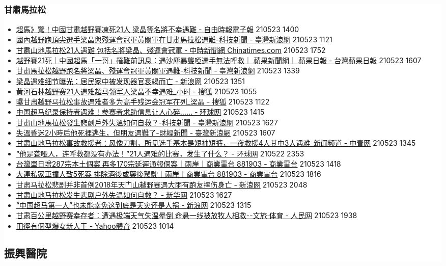 ### 甘肅馬拉松


- [超馬》驚！中國甘肅越野賽凍死21人 梁晶等名將不幸遇難 - 自由時報電子報](https://sports.ltn.com.tw/news/breakingnews/3543284 "超馬》驚！中國甘肅越野賽凍死21人 梁晶等名將不幸遇難 - 自由時報電子報") 210523 1400
- [國內越野跑頂尖選手梁晶與殘運會冠軍黃關軍在甘肅馬拉松遇難-科技新聞 - 臺灣新浪網](https://news.sina.com.tw/article/20210523/38653598.html "國內越野跑頂尖選手梁晶與殘運會冠軍黃關軍在甘肅馬拉松遇難-科技新聞 - 臺灣新浪網") 210523 1121
- [甘肅山地馬拉松21人遇難 包括名將梁晶、殘運會冠軍 - 中時新聞網 Chinatimes.com](https://www.chinatimes.com/realtimenews/20210523003294-260409 "甘肅山地馬拉松21人遇難 包括名將梁晶、殘運會冠軍 - 中時新聞網 Chinatimes.com") 210523 1752
- [越野賽21死｜中國超馬「一哥」罹難前訊息：遇沙塵暴聾啞選手無法呼救｜ 蘋果新聞網｜ 蘋果日報 - 台灣蘋果日報](https://tw.appledaily.com/international/20210523/H2MDZ2NP2JHBXIBHBNLCGPZQ4E/ "越野賽21死｜中國超馬「一哥」罹難前訊息：遇沙塵暴聾啞選手無法呼救｜ 蘋果新聞網｜ 蘋果日報 - 台灣蘋果日報") 210523 1607
- [甘肅馬拉松越野跑名將梁晶、殘運會冠軍黃關軍遇難-科技新聞 - 臺灣新浪網](https://news.sina.com.tw/article/20210523/38654394.html "甘肅馬拉松越野跑名將梁晶、殘運會冠軍黃關軍遇難-科技新聞 - 臺灣新浪網") 210523 1339
- [梁晶遇难细节曝光：居民家中被发现器官衰竭而亡 - 新浪网](https://sports.sina.com.cn/run/2021-05-23/doc-ikmyaawc7017324.shtml "梁晶遇难细节曝光：居民家中被发现器官衰竭而亡 - 新浪网") 210523 1351
- [黄河石林越野赛21人遇难超马领军人梁晶不幸遇难_小时 - 搜狐](http://www.sohu.com/a/468039137_314192 "黄河石林越野赛21人遇难超马领军人梁晶不幸遇难_小时 - 搜狐") 210523 1055
- [曝甘肃越野马拉松事故遇难者多为高手残运会冠军在列_梁晶 - 搜狐](https://www.sohu.com/a/468045023_114977 "曝甘肃越野马拉松事故遇难者多为高手残运会冠军在列_梁晶 - 搜狐") 210523 1122
- [中国超马纪录保持者遇难！参赛者求助信息让人心碎…… - 环球网](https://china.huanqiu.com/article/43EsTFReqQG "中国超马纪录保持者遇难！参赛者求助信息让人心碎…… - 环球网") 210523 1415
- [甘肅山地馬拉松發生悲劇戶外失溫如何自救？-科技新聞 - 臺灣新浪網](https://news.sina.com.tw/article/20210523/38655278.html "甘肅山地馬拉松發生悲劇戶外失溫如何自救？-科技新聞 - 臺灣新浪網") 210523 1627
- [失溫昏迷2小時后他死裡逃生，但朋友遇難了-財經新聞 - 臺灣新浪網](https://news.sina.com.tw/article/20210523/38655156.html "失溫昏迷2小時后他死裡逃生，但朋友遇難了-財經新聞 - 臺灣新浪網") 210523 1607
- [甘肃山地马拉松事故救援者：风像刀割，所见选手基本是短袖短裤，一夜救援4人其中3人遇难_新闻频道 - 中青网](http://news.youth.cn/sh/202105/t20210523_12963512.htm "甘肃山地马拉松事故救援者：风像刀割，所见选手基本是短袖短裤，一夜救援4人其中3人遇难_新闻频道 - 中青网") 210523 1345
- [“他是聋哑人，连呼救都没有办法！”21人遇难的比赛，发生了什么？ - 环球网](https://world.huanqiu.com/article/43EtpNsOQxF "“他是聋哑人，连呼救都没有办法！”21人遇难的比赛，发生了什么？ - 环球网") 210522 2353
- [台灣單日增287宗本土個案 再多170宗延遲通報個案｜兩岸｜商業電台 881903 - 商業電台](https://www.881903.com/news/china/2392728/%E5%8F%B0%E7%81%A3%E5%96%AE%E6%97%A5%E5%A2%9E287%E5%AE%97%E6%9C%AC%E5%9C%9F%E5%80%8B%E6%A1%88%E3%80%80%E5%86%8D%E5%A4%9A170%E5%AE%97%E5%BB%B6%E9%81%B2%E9%80%9A%E5%A0%B1%E5%80%8B%E6%A1%88 "台灣單日增287宗本土個案 再多170宗延遲通報個案｜兩岸｜商業電台 881903 - 商業電台") 210523 1418
- [大連私家車撞人致5死案 排除酒後或藥後駕駛｜兩岸｜商業電台 881903 - 商業電台](https://www.881903.com/news/china/2392737/%E5%A4%A7%E9%80%A3%E7%A7%81%E5%AE%B6%E8%BB%8A%E6%92%9E%E4%BA%BA%E8%87%B45%E6%AD%BB%E6%A1%88%E3%80%80%E6%8E%92%E9%99%A4%E9%85%92%E5%BE%8C%E6%88%96%E8%97%A5%E5%BE%8C%E9%A7%95%E9%A7%9B "大連私家車撞人致5死案 排除酒後或藥後駕駛｜兩岸｜商業電台 881903 - 商業電台") 210523 1816
- [甘肃马拉松悲剧并非首例2018年天门山越野赛遇大雨有跑友摔伤身亡 - 新浪网](https://news.sina.com.cn/c/2021-05-23/doc-ikmyaawc7063300.shtml "甘肃马拉松悲剧并非首例2018年天门山越野赛遇大雨有跑友摔伤身亡 - 新浪网") 210523 2048
- [甘肃山地马拉松发生悲剧户外失温如何自救？ - 新华网](http://www.xinhuanet.com/politics/2021-05/23/c_1127481562.htm "甘肃山地马拉松发生悲剧户外失温如何自救？ - 新华网") 210523 1627
- [“中国超马第一人”也未能幸免这到底是天灾还是人祸 - 新浪网](https://sports.sina.com.cn/run/2021-05-23/doc-ikmyaawc7011675.shtml "“中国超马第一人”也未能幸免这到底是天灾还是人祸 - 新浪网") 210523 1315
- [甘肃百公里越野赛幸存者：遭遇极端天气失温晕倒 命悬一线被放牧人相救--文旅·体育 - 人民网](http://ent.people.com.cn/n1/2021/0523/c1012-32110982.html "甘肃百公里越野赛幸存者：遭遇极端天气失温晕倒 命悬一线被放牧人相救--文旅·体育 - 人民网") 210523 1938
- [田徑有個型爆女新人王 - Yahoo體育](https://hk.sports.yahoo.com/news/%E7%94%B0%E5%BE%91%E6%9C%89%E5%80%8B%E5%9E%8B%E7%88%86%E5%A5%B3%E6%96%B0%E4%BA%BA%E7%8E%8B-021458221.html "田徑有個型爆女新人王 - Yahoo體育") 210523 1014

## 振興醫院
